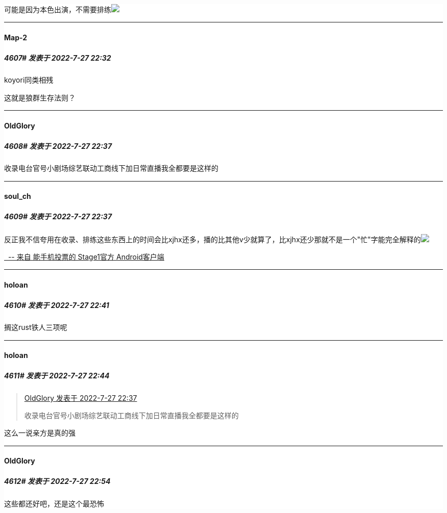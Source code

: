可能是因为本色出演，不需要排练<img src="https://static.saraba1st.com/image/smiley/face2017/033.png" referrerpolicy="no-referrer">



*****

####  Map-2  
##### 4607#       发表于 2022-7-27 22:32

koyori同类相残

这就是狼群生存法则？

*****

####  OldGlory  
##### 4608#       发表于 2022-7-27 22:37

收录电台官号小剧场综艺联动工商线下加日常直播我全都要是这样的

*****

####  soul_ch  
##### 4609#       发表于 2022-7-27 22:37

反正我不信夸用在收录、排练这些东西上的时间会比xjhx还多，播的比其他v少就算了，比xjhx还少那就不是一个"忙"字能完全解释的<img src="https://static.saraba1st.com/image/smiley/face2017/187.png" referrerpolicy="no-referrer">

[  -- 来自 能手机投票的 Stage1官方 Android客户端](https://www.coolapk.com/apk/140634)

*****

####  holoan  
##### 4610#       发表于 2022-7-27 22:41

搁这rust铁人三项呢



*****

####  holoan  
##### 4611#       发表于 2022-7-27 22:44

<blockquote><a href="httphttps://bbs.saraba1st.com/2b/forum.php?mod=redirect&amp;goto=findpost&amp;pid=56829941&amp;ptid=2078856" target="_blank">OldGlory 发表于 2022-7-27 22:37</a>

收录电台官号小剧场综艺联动工商线下加日常直播我全都要是这样的</blockquote>
这么一说亲方是真的强



*****

####  OldGlory  
##### 4612#       发表于 2022-7-27 22:54

这些都还好吧，还是这个最恐怖
